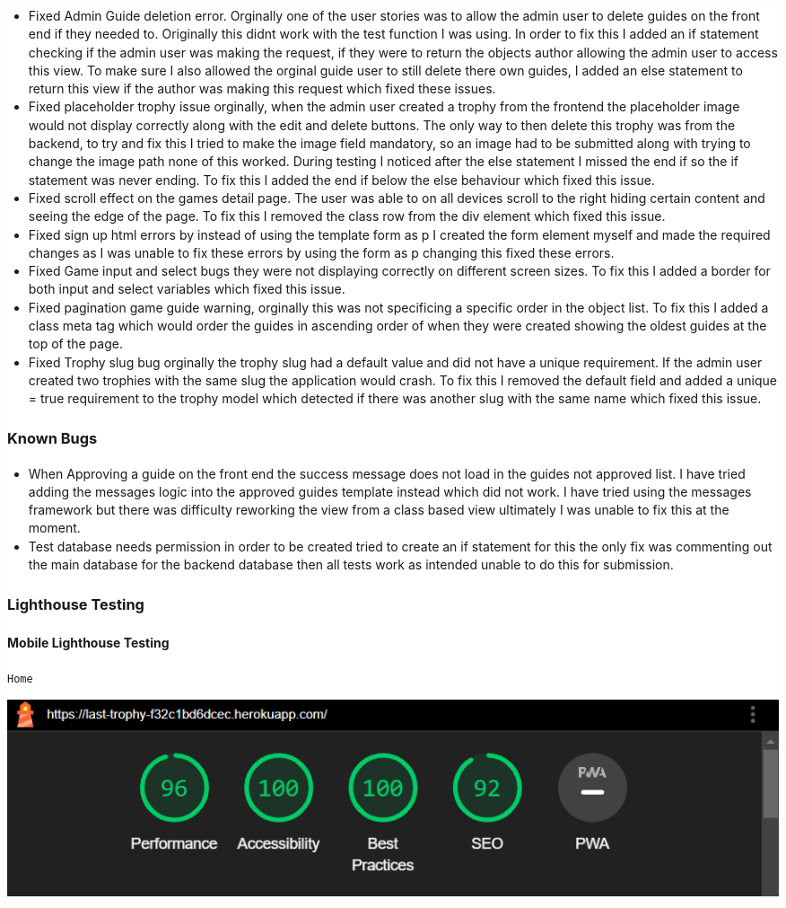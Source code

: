 - Fixed Admin Guide deletion error. Orginally one of the user stories was to allow the admin user to delete guides on the front end if they needed to. Originally this didnt work with the test function I was using. In order to fix this I added an if statement checking if the admin user was making the request, if they were to return the objects author allowing the admin user to access this view. To make sure I also allowed the orginal guide user to still delete there own guides, I added an else statement to return this view if the author was making this request which fixed these issues.
- Fixed placeholder trophy issue orginally, when the admin user created a trophy from the frontend the placeholder image would not display correctly along with the edit and delete buttons. The only way to then delete this trophy was from the backend, to try and fix this I tried to make the image field mandatory, so an image had to be submitted along with trying to change the image path none of this worked. During testing I noticed after the else statement I missed the end if so the if statement was never ending. To fix this I added the end if below the else behaviour which fixed this issue.
- Fixed scroll effect on the games detail page. The user was able to on all devices scroll to the right hiding certain content and seeing the edge of the page. To fix this I removed the class row from the div element which fixed this issue.
- Fixed sign up html errors by instead of using the template form as p I created the form element myself and made the required changes as I was unable to fix these errors by using the form as p changing this fixed these errors.
- Fixed Game input and select bugs they were not displaying correctly on different screen sizes. To fix this I added a border for both input and select variables which fixed this issue.
- Fixed pagination game guide warning, orginally this was not specificing a specific order in the object list. To fix this I added a class meta tag which would order the guides in ascending order of when they were created showing the oldest guides at the top of the page.
- Fixed Trophy slug bug orginally the trophy slug had a default value and did not have a unique requirement. If the admin user created two trophies with the same slug the application would crash. To fix this I removed the default field and added a unique = true requirement to the trophy model which detected if there was another slug with the same name which fixed this issue.

### Known Bugs

* When Approving a guide on the front end the success message does not load in the guides not approved list. I have tried adding the messages logic into the approved guides template instead which did not work. I have tried using the messages framework but there was difficulty reworking the view from a class based view ultimately I was unable to fix this at the moment.
* Test database needs permission in order to be created tried to create an if statement for this the only fix was commenting out the main database for the backend database then all tests work as intended unable to do this for submission.

### Lighthouse Testing

#### Mobile Lighthouse Testing

`Home`

![Home Mobile lighthouse test](static/images/lighthouse-home-mobile.png)
